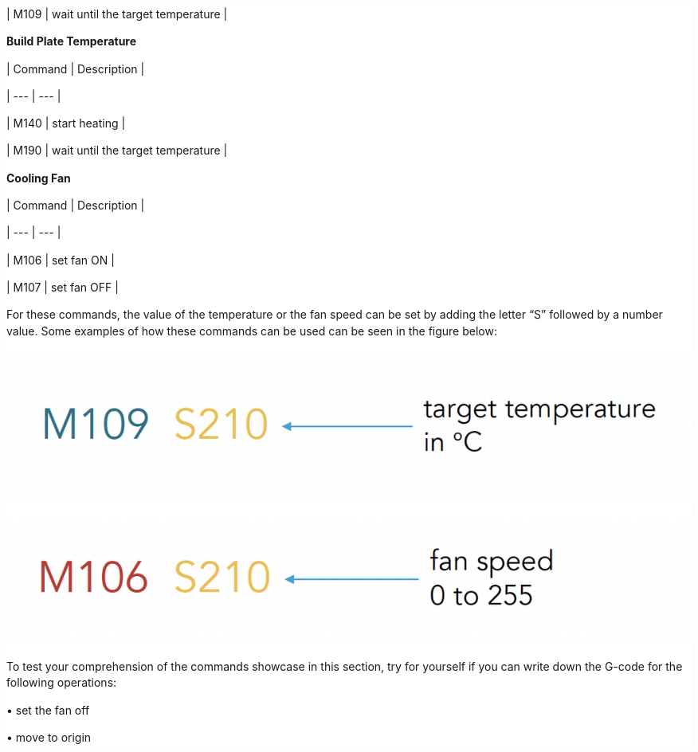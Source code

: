 | M109 | wait until the target temperature |

**Build Plate Temperature**

| Command | Description |

| --- | --- |

| M140 | start heating |

| M190 | wait until the target temperature |

**Cooling Fan**

| Command | Description |

| --- | --- |

| M106 | set fan ON |

| M107 | set fan OFF |

For these commands, the value of the temperature or the fan speed can be set by adding the letter “S” followed by a number value. Some examples of how these commands can be used can be seen in the figure below: 

![set_nozzle_temp.png](set_nozzle_temp.png)

![set_bed_temp.png](set_bed_temp.png)

To test your comprehension of the commands showcase in this section, try for yourself if you can write down the G-code for the following operations: 

• set the fan off

• move to origin
